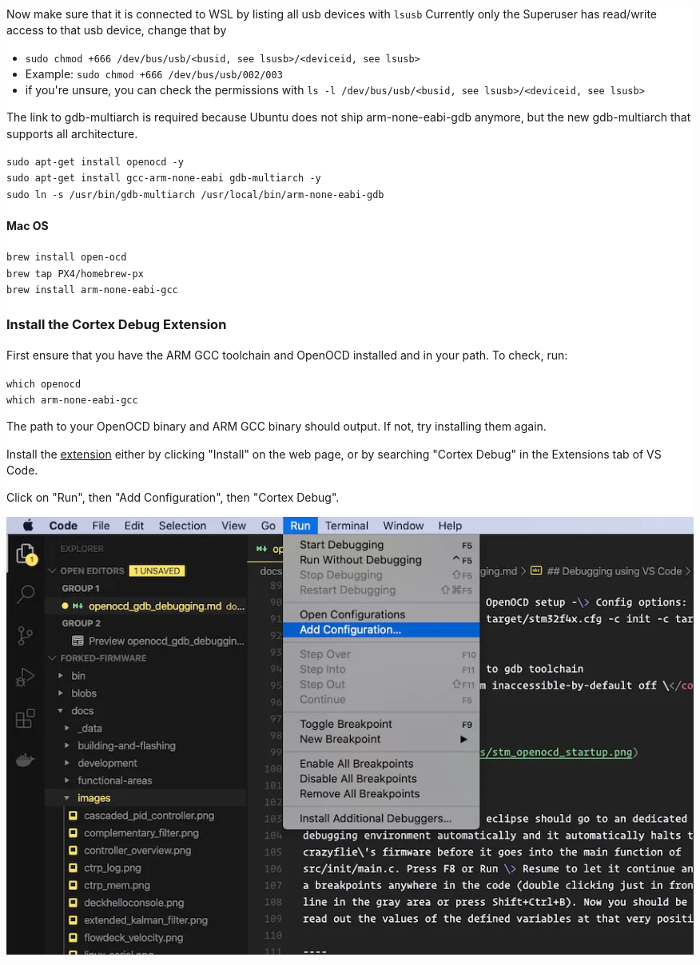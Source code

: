 Now make sure that it is connected to WSL by listing all usb devices with ```lsusb```
Currently only the Superuser has read/write access to that usb device, change that by
- ```sudo chmod +666 /dev/bus/usb/<busid, see lsusb>/<deviceid, see lsusb>```
- Example: ```sudo chmod +666 /dev/bus/usb/002/003```
- if you're unsure, you can check the permissions with ```ls -l /dev/bus/usb/<busid, see lsusb>/<deviceid, see lsusb>```

    
The link to gdb-multiarch is required because Ubuntu does not ship arm-none-eabi-gdb anymore, but the new gdb-multiarch that supports all architecture.

    sudo apt-get install openocd -y
    sudo apt-get install gcc-arm-none-eabi gdb-multiarch -y
    sudo ln -s /usr/bin/gdb-multiarch /usr/local/bin/arm-none-eabi-gdb


#### Mac OS

    brew install open-ocd
    brew tap PX4/homebrew-px
    brew install arm-none-eabi-gcc

### Install the Cortex Debug Extension

First ensure that you have the ARM GCC toolchain and OpenOCD installed and in your path. To check, run:

    which openocd
    which arm-none-eabi-gcc

The path to your OpenOCD binary and ARM GCC binary should output. If not, try installing them again.

Install the [extension](https://marketplace.visualstudio.com/items?itemName=marus25.cortex-debug) either by clicking "Install" on the web page, or by searching "Cortex Debug" in the Extensions tab of VS Code.

Click on "Run", then "Add Configuration", then "Cortex Debug".

![VS Code add configuration](/docs/images/vscode_add_configuration.webp)
